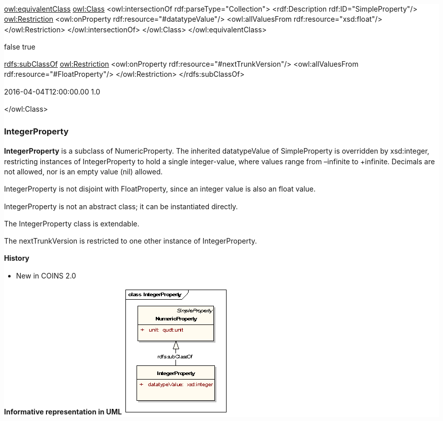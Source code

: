    <owl:equivalentClass>
     <owl:Class>
       <owl:intersectionOf rdf:parseType="Collection">
         <rdf:Description rdf:ID="SimpleProperty"/>
         <owl:Restriction>
           <owl:onProperty rdf:resource="#datatypeValue"/>
           <owl:allValuesFrom rdf:resource="xsd:float"/>
         </owl:Restriction>
       </owl:intersectionOf>
     </owl:Class>
   </owl:equivalentClass>

   <isClassAbstract rdf:datatype="xsd:boolean">false</isClassAbstract>
   <isClassExtendable rdf:datatype="xsd:boolean">true</isClassExtendable>

   <rdfs:subClassOf>
     <owl:Restriction>
       <owl:onProperty rdf:resource="#nextTrunkVersion"/>
       <owl:allValuesFrom rdf:resource="#FloatProperty"/>
     </owl:Restriction>
   </rdfs:subClassOf>

   <classCreator rdf:resource="#COINSTechnicalManagementGroup"/>
   <classCreationDate rdf:datatype="xsd:dateTime">2016-04-04T12:00:00.00</classCreationDate>
   <classVersionID rdf:datatype="xsd:string">1.0</classVersionID>

 </owl:Class> </code>



### IntegerProperty

**IntegerProperty** is a subclass of NumericProperty. The inherited datatypeValue of SimpleProperty is overridden by xsd:integer, restricting instances of IntegerProperty to hold a single integer-value, where values range from –infinite to +infinite. Decimals are not allowed, nor is an empty value (nil) allowed.

IntegerProperty is not disjoint with FloatProperty, since an integer value is also an float value.

IntegerProperty is not an abstract class; it can be instantiated directly.

The IntegerProperty class is extendable.

The nextTrunkVersion is restricted to one other instance of IntegerProperty.


   
**History**
* New in COINS 2.0
   
**Informative representation in UML**
![Representation in UML](./media/Core-IntegerProperty_Class.png "This image shows the informative representation of the IntegerProperty class.")
   